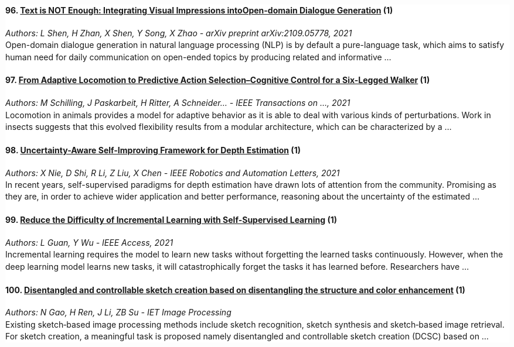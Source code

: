 #### 96. [Text is NOT Enough: Integrating Visual Impressions intoOpen-domain Dialogue Generation](https://scholar.google.com/scholar_url?url=https://arxiv.org/pdf/2109.05778&hl=en&sa=X&d=16532743908724427116&ei=RbZfYfjiCYaP6rQP1_asgAM&scisig=AAGBfm2GLGY-1uPUWKhfRfxvkGq3VT3TgA&oi=scholaralrt&hist=CWICN9UAAAAJ:4237047590178389108:AAGBfm3PQ1-AOfQz3Cp3BWXzl2qTmiokfw&html=&folt=rel) (1)
*Authors: L Shen, H Zhan, X Shen, Y Song, X Zhao - arXiv preprint arXiv:2109.05778, 2021* <br>
Open-domain dialogue generation in natural language processing (NLP) is by default a pure-language task, which aims to satisfy human need for daily communication on open-ended topics by producing related and informative …

#### 97. [From Adaptive Locomotion to Predictive Action Selection–Cognitive Control for a Six-Legged Walker](https://scholar.google.com/scholar_url?url=https://ieeexplore.ieee.org/iel7/8860/4359257/09543505.pdf&hl=en&sa=X&d=13126406968190162563&ei=RbZfYdXAB4WM6rQPo_eDyAg&scisig=AAGBfm0Ev2ojlrSPzAgOXBkPupW4w1jRig&oi=scholaralrt&hist=CWICN9UAAAAJ:2463707670919271215:AAGBfm0dFCIMzWhbHZoQeKDlSdhoisxuiQ&html=&folt=rel) (1)
*Authors: M Schilling, J Paskarbeit, H Ritter, A Schneider… - IEEE Transactions on …, 2021* <br>
Locomotion in animals provides a model for adaptive behavior as it is able to deal with various kinds of perturbations. Work in insects suggests that this evolved flexibility results from a modular architecture, which can be characterized by a …

#### 98. [Uncertainty-Aware Self-Improving Framework for Depth Estimation](https://scholar.google.com/scholar_url?url=https://ieeexplore.ieee.org/abstract/document/9552471/&hl=en&sa=X&d=7090135549754533612&ei=RbZfYdXAB4WM6rQPo_eDyAg&scisig=AAGBfm0_JGt8Pc9jvDT2WOygw1PYt33Qqw&oi=scholaralrt&hist=CWICN9UAAAAJ:2463707670919271215:AAGBfm0dFCIMzWhbHZoQeKDlSdhoisxuiQ&html=&folt=rel) (1)
*Authors: X Nie, D Shi, R Li, Z Liu, X Chen - IEEE Robotics and Automation Letters, 2021* <br>
In recent years, self-supervised paradigms for depth estimation have drawn lots of attention from the community. Promising as they are, in order to achieve wider application and better performance, reasoning about the uncertainty of the estimated …

#### 99. [Reduce the Difficulty of Incremental Learning with Self-Supervised Learning](https://scholar.google.com/scholar_url?url=https://ieeexplore.ieee.org/iel7/6287639/9312710/09537773.pdf&hl=en&sa=X&d=16603217839404542034&ei=RbZfYdXAB4WM6rQPo_eDyAg&scisig=AAGBfm28kFAMUEks4nq-aLaw69ZWERlgZA&oi=scholaralrt&hist=CWICN9UAAAAJ:2463707670919271215:AAGBfm0dFCIMzWhbHZoQeKDlSdhoisxuiQ&html=&folt=rel) (1)
*Authors: L Guan, Y Wu - IEEE Access, 2021* <br>
Incremental learning requires the model to learn new tasks without forgetting the learned tasks continuously. However, when the deep learning model learns new tasks, it will catastrophically forget the tasks it has learned before. Researchers have …

#### 100. [Disentangled and controllable sketch creation based on disentangling the structure and color enhancement](https://scholar.google.com/scholar_url?url=https://ietresearch.onlinelibrary.wiley.com/doi/abs/10.1049/ipr2.12343&hl=en&sa=X&d=17806006131590646095&ei=RbZfYYiiK8KSy9YPu-2n8AU&scisig=AAGBfm2LLQTCwwf1JiD5eArJyrHKj_JkYA&oi=scholaralrt&hist=CWICN9UAAAAJ:16893544014717538225:AAGBfm2Lx68K3PqmoqxML2edSMMU91RQng&html=&folt=rel) (1)
*Authors: N Gao, H Ren, J Li, ZB Su - IET Image Processing* <br>
Existing sketch‐based image processing methods include sketch recognition, sketch synthesis and sketch‐based image retrieval. For sketch creation, a meaningful task is proposed namely disentangled and controllable sketch creation (DCSC) based on …
